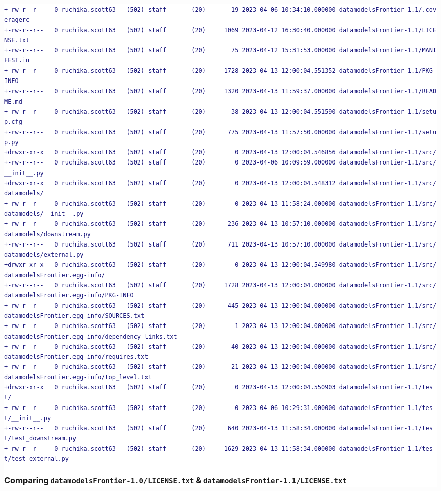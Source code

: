 ```diff
+-rw-r--r--   0 ruchika.scott63   (502) staff       (20)       19 2023-04-06 10:34:10.000000 datamodelsFrontier-1.1/.coveragerc
+-rw-r--r--   0 ruchika.scott63   (502) staff       (20)     1069 2023-04-12 16:30:40.000000 datamodelsFrontier-1.1/LICENSE.txt
+-rw-r--r--   0 ruchika.scott63   (502) staff       (20)       75 2023-04-12 15:31:53.000000 datamodelsFrontier-1.1/MANIFEST.in
+-rw-r--r--   0 ruchika.scott63   (502) staff       (20)     1728 2023-04-13 12:00:04.551352 datamodelsFrontier-1.1/PKG-INFO
+-rw-r--r--   0 ruchika.scott63   (502) staff       (20)     1320 2023-04-13 11:59:37.000000 datamodelsFrontier-1.1/README.md
+-rw-r--r--   0 ruchika.scott63   (502) staff       (20)       38 2023-04-13 12:00:04.551590 datamodelsFrontier-1.1/setup.cfg
+-rw-r--r--   0 ruchika.scott63   (502) staff       (20)      775 2023-04-13 11:57:50.000000 datamodelsFrontier-1.1/setup.py
+drwxr-xr-x   0 ruchika.scott63   (502) staff       (20)        0 2023-04-13 12:00:04.546856 datamodelsFrontier-1.1/src/
+-rw-r--r--   0 ruchika.scott63   (502) staff       (20)        0 2023-04-06 10:09:59.000000 datamodelsFrontier-1.1/src/__init__.py
+drwxr-xr-x   0 ruchika.scott63   (502) staff       (20)        0 2023-04-13 12:00:04.548312 datamodelsFrontier-1.1/src/datamodels/
+-rw-r--r--   0 ruchika.scott63   (502) staff       (20)        0 2023-04-13 11:58:24.000000 datamodelsFrontier-1.1/src/datamodels/__init__.py
+-rw-r--r--   0 ruchika.scott63   (502) staff       (20)      236 2023-04-13 10:57:10.000000 datamodelsFrontier-1.1/src/datamodels/downstream.py
+-rw-r--r--   0 ruchika.scott63   (502) staff       (20)      711 2023-04-13 10:57:10.000000 datamodelsFrontier-1.1/src/datamodels/external.py
+drwxr-xr-x   0 ruchika.scott63   (502) staff       (20)        0 2023-04-13 12:00:04.549980 datamodelsFrontier-1.1/src/datamodelsFrontier.egg-info/
+-rw-r--r--   0 ruchika.scott63   (502) staff       (20)     1728 2023-04-13 12:00:04.000000 datamodelsFrontier-1.1/src/datamodelsFrontier.egg-info/PKG-INFO
+-rw-r--r--   0 ruchika.scott63   (502) staff       (20)      445 2023-04-13 12:00:04.000000 datamodelsFrontier-1.1/src/datamodelsFrontier.egg-info/SOURCES.txt
+-rw-r--r--   0 ruchika.scott63   (502) staff       (20)        1 2023-04-13 12:00:04.000000 datamodelsFrontier-1.1/src/datamodelsFrontier.egg-info/dependency_links.txt
+-rw-r--r--   0 ruchika.scott63   (502) staff       (20)       40 2023-04-13 12:00:04.000000 datamodelsFrontier-1.1/src/datamodelsFrontier.egg-info/requires.txt
+-rw-r--r--   0 ruchika.scott63   (502) staff       (20)       21 2023-04-13 12:00:04.000000 datamodelsFrontier-1.1/src/datamodelsFrontier.egg-info/top_level.txt
+drwxr-xr-x   0 ruchika.scott63   (502) staff       (20)        0 2023-04-13 12:00:04.550903 datamodelsFrontier-1.1/test/
+-rw-r--r--   0 ruchika.scott63   (502) staff       (20)        0 2023-04-06 10:29:31.000000 datamodelsFrontier-1.1/test/__init__.py
+-rw-r--r--   0 ruchika.scott63   (502) staff       (20)      640 2023-04-13 11:58:34.000000 datamodelsFrontier-1.1/test/test_downstream.py
+-rw-r--r--   0 ruchika.scott63   (502) staff       (20)     1629 2023-04-13 11:58:34.000000 datamodelsFrontier-1.1/test/test_external.py
```

### Comparing `datamodelsFrontier-1.0/LICENSE.txt` & `datamodelsFrontier-1.1/LICENSE.txt`
